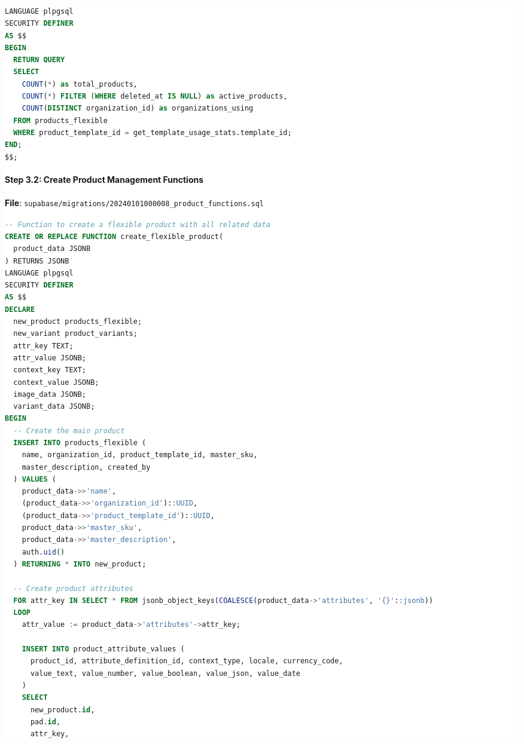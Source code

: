 ```sql
LANGUAGE plpgsql
SECURITY DEFINER
AS $$
BEGIN
  RETURN QUERY
  SELECT
    COUNT(*) as total_products,
    COUNT(*) FILTER (WHERE deleted_at IS NULL) as active_products,
    COUNT(DISTINCT organization_id) as organizations_using
  FROM products_flexible
  WHERE product_template_id = get_template_usage_stats.template_id;
END;
$$;
```

#### Step 3.2: Create Product Management Functions

**File**: `supabase/migrations/20240101000008_product_functions.sql`

```sql
-- Function to create a flexible product with all related data
CREATE OR REPLACE FUNCTION create_flexible_product(
  product_data JSONB
) RETURNS JSONB
LANGUAGE plpgsql
SECURITY DEFINER
AS $$
DECLARE
  new_product products_flexible;
  new_variant product_variants;
  attr_key TEXT;
  attr_value JSONB;
  context_key TEXT;
  context_value JSONB;
  image_data JSONB;
  variant_data JSONB;
BEGIN
  -- Create the main product
  INSERT INTO products_flexible (
    name, organization_id, product_template_id, master_sku,
    master_description, created_by
  ) VALUES (
    product_data->>'name',
    (product_data->>'organization_id')::UUID,
    (product_data->>'product_template_id')::UUID,
    product_data->>'master_sku',
    product_data->>'master_description',
    auth.uid()
  ) RETURNING * INTO new_product;

  -- Create product attributes
  FOR attr_key IN SELECT * FROM jsonb_object_keys(COALESCE(product_data->'attributes', '{}'::jsonb))
  LOOP
    attr_value := product_data->'attributes'->attr_key;

    INSERT INTO product_attribute_values (
      product_id, attribute_definition_id, context_type, locale, currency_code,
      value_text, value_number, value_boolean, value_json, value_date
    )
    SELECT
      new_product.id,
      pad.id,
      attr_key,
```